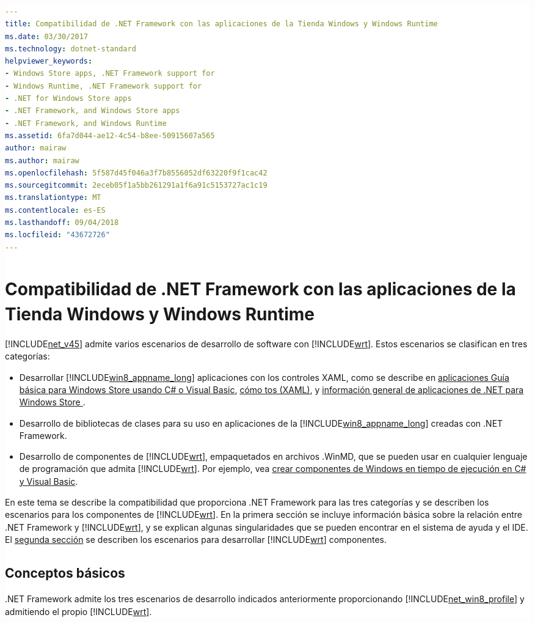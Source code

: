 ```yaml
---
title: Compatibilidad de .NET Framework con las aplicaciones de la Tienda Windows y Windows Runtime
ms.date: 03/30/2017
ms.technology: dotnet-standard
helpviewer_keywords:
- Windows Store apps, .NET Framework support for
- Windows Runtime, .NET Framework support for
- .NET for Windows Store apps
- .NET Framework, and Windows Store apps
- .NET Framework, and Windows Runtime
ms.assetid: 6fa7d044-ae12-4c54-b8ee-50915607a565
author: mairaw
ms.author: mairaw
ms.openlocfilehash: 5f587d45f046a3f7b8556052df63220f9f1cac42
ms.sourcegitcommit: 2eceb05f1a5bb261291a1f6a91c5153727ac1c19
ms.translationtype: MT
ms.contentlocale: es-ES
ms.lasthandoff: 09/04/2018
ms.locfileid: "43672726"
---
```

# <a name="net-framework-support-for-windows-store-apps-and-windows-runtime"></a>Compatibilidad de .NET Framework con las aplicaciones de la Tienda Windows y Windows Runtime
[!INCLUDE[net_v45](../../../includes/net-v45-md.md)] admite varios escenarios de desarrollo de software con [!INCLUDE[wrt](../../../includes/wrt-md.md)]. Estos escenarios se clasifican en tres categorías:  
  
-   Desarrollar [!INCLUDE[win8_appname_long](../../../includes/win8-appname-long-md.md)] aplicaciones con los controles XAML, como se describe en [aplicaciones Guía básica para Windows Store usando C# o Visual Basic](https://docs.microsoft.com/previous-versions/windows/apps/br229583(v=win.10)), [cómo tos (XAML)](https://docs.microsoft.com/previous-versions/windows/apps/br229566(v=win.10)), y [información general de aplicaciones de .NET para Windows Store ](https://msdn.microsoft.com/library/windows/apps/br230302%28v=VS.110%29.aspx).  
  
-   Desarrollo de bibliotecas de clases para su uso en aplicaciones de la [!INCLUDE[win8_appname_long](../../../includes/win8-appname-long-md.md)] creadas con .NET Framework.  
  
-   Desarrollo de componentes de [!INCLUDE[wrt](../../../includes/wrt-md.md)], empaquetados en archivos .WinMD, que se pueden usar en cualquier lenguaje de programación que admita [!INCLUDE[wrt](../../../includes/wrt-md.md)]. Por ejemplo, vea [crear componentes de Windows en tiempo de ejecución en C# y Visual Basic](https://msdn.microsoft.com/library/windows/apps/br230301(v=VS.110).aspx).  
  
 En este tema se describe la compatibilidad que proporciona .NET Framework para las tres categorías y se describen los escenarios para los componentes de [!INCLUDE[wrt](../../../includes/wrt-md.md)]. En la primera sección se incluye información básica sobre la relación entre .NET Framework y [!INCLUDE[wrt](../../../includes/wrt-md.md)], y se explican algunas singularidades que se pueden encontrar en el sistema de ayuda y el IDE. El [segunda sección](#WindowsRuntimeComponents) se describen los escenarios para desarrollar [!INCLUDE[wrt](../../../includes/wrt-md.md)] componentes.  
  
## <a name="the-basics"></a>Conceptos básicos  
 .NET Framework admite los tres escenarios de desarrollo indicados anteriormente proporcionando [!INCLUDE[net_win8_profile](../../../includes/net-win8-profile-md.md)] y admitiendo el propio [!INCLUDE[wrt](../../../includes/wrt-md.md)].  
  